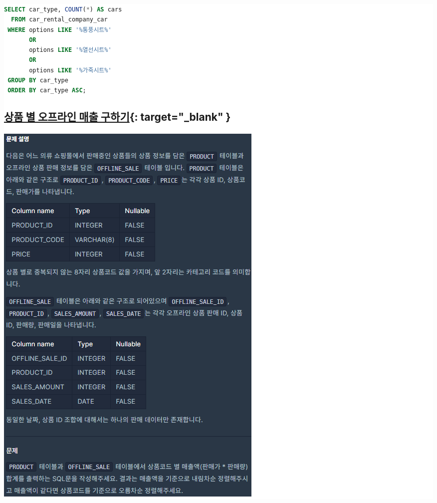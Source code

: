 ```sql
SELECT car_type, COUNT(*) AS cars
  FROM car_rental_company_car
 WHERE options LIKE '%통풍시트%'
       OR
       options LIKE '%열선시트%'
       OR
       options LIKE '%가죽시트%'
 GROUP BY car_type
 ORDER BY car_type ASC;
```

## [상품 별 오프라인 매출 구하기](https://school.programmers.co.kr/learn/courses/30/lessons/131533){: target="_blank" }

![26-상품-별-오프라인-매출-구하기(1)](/assets/img/posts/algorithm-problems/programmers/sql/level/2/26-상품-별-오프라인-매출-구하기(1).png)